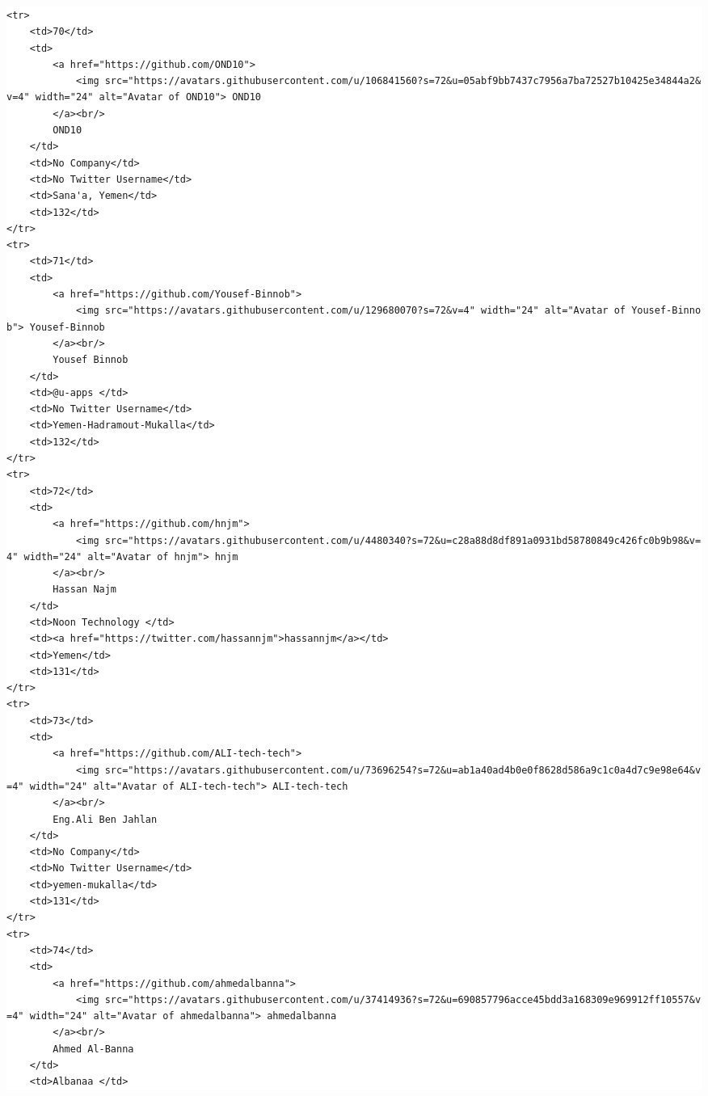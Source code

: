 	<tr>
		<td>70</td>
		<td>
			<a href="https://github.com/OND10">
				<img src="https://avatars.githubusercontent.com/u/106841560?s=72&u=05abf9bb7437c7956a7ba72527b10425e34844a2&v=4" width="24" alt="Avatar of OND10"> OND10
			</a><br/>
			OND10
		</td>
		<td>No Company</td>
		<td>No Twitter Username</td>
		<td>Sana'a, Yemen</td>
		<td>132</td>
	</tr>
	<tr>
		<td>71</td>
		<td>
			<a href="https://github.com/Yousef-Binnob">
				<img src="https://avatars.githubusercontent.com/u/129680070?s=72&v=4" width="24" alt="Avatar of Yousef-Binnob"> Yousef-Binnob
			</a><br/>
			Yousef Binnob
		</td>
		<td>@u-apps </td>
		<td>No Twitter Username</td>
		<td>Yemen-Hadramout-Mukalla</td>
		<td>132</td>
	</tr>
	<tr>
		<td>72</td>
		<td>
			<a href="https://github.com/hnjm">
				<img src="https://avatars.githubusercontent.com/u/4480340?s=72&u=c28a88d8df891a0931bd58780849c426fc0b9b98&v=4" width="24" alt="Avatar of hnjm"> hnjm
			</a><br/>
			Hassan Najm
		</td>
		<td>Noon Technology </td>
		<td><a href="https://twitter.com/hassannjm">hassannjm</a></td>
		<td>Yemen</td>
		<td>131</td>
	</tr>
	<tr>
		<td>73</td>
		<td>
			<a href="https://github.com/ALI-tech-tech">
				<img src="https://avatars.githubusercontent.com/u/73696254?s=72&u=ab1a40ad4b0e0f8628d586a9c1c0a4d7c9e98e64&v=4" width="24" alt="Avatar of ALI-tech-tech"> ALI-tech-tech
			</a><br/>
			Eng.Ali Ben Jahlan
		</td>
		<td>No Company</td>
		<td>No Twitter Username</td>
		<td>yemen-mukalla</td>
		<td>131</td>
	</tr>
	<tr>
		<td>74</td>
		<td>
			<a href="https://github.com/ahmedalbanna">
				<img src="https://avatars.githubusercontent.com/u/37414936?s=72&u=690857796acce45bdd3a168309e969912ff10557&v=4" width="24" alt="Avatar of ahmedalbanna"> ahmedalbanna
			</a><br/>
			Ahmed Al-Banna
		</td>
		<td>Albanaa </td>